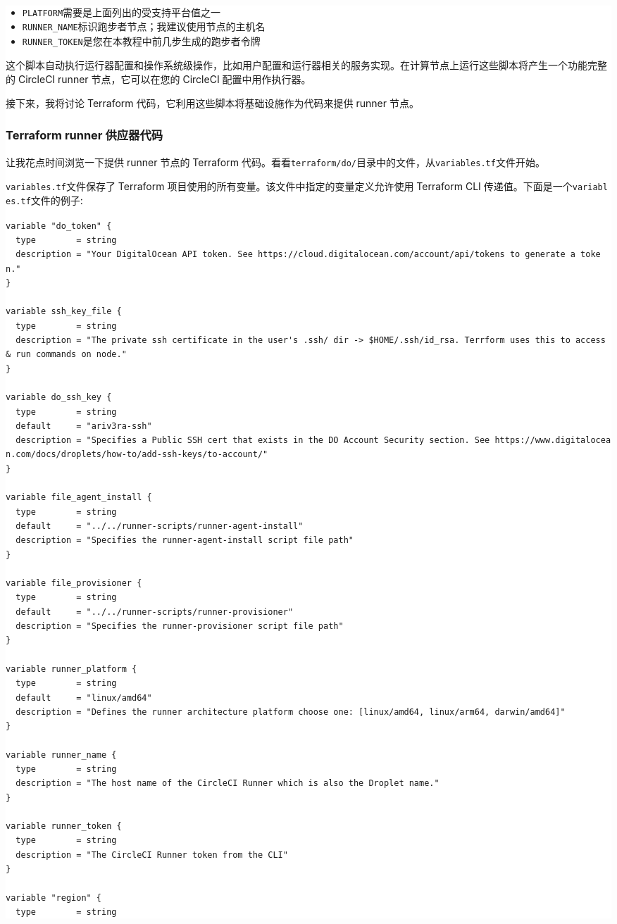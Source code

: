*   `PLATFORM`需要是上面列出的受支持平台值之一
*   `RUNNER_NAME`标识跑步者节点；我建议使用节点的主机名
*   `RUNNER_TOKEN`是您在本教程中前几步生成的跑步者令牌

这个脚本自动执行运行器配置和操作系统级操作，比如用户配置和运行器相关的服务实现。在计算节点上运行这些脚本将产生一个功能完整的 CircleCI runner 节点，它可以在您的 CircleCI 配置中用作执行器。

接下来，我将讨论 Terraform 代码，它利用这些脚本将基础设施作为代码来提供 runner 节点。

### Terraform runner 供应器代码

让我花点时间浏览一下提供 runner 节点的 Terraform 代码。看看`terraform/do/`目录中的文件，从`variables.tf`文件开始。

`variables.tf`文件保存了 Terraform 项目使用的所有变量。该文件中指定的变量定义允许使用 Terraform CLI 传递值。下面是一个`variables.tf`文件的例子:

```
variable "do_token" {
  type        = string
  description = "Your DigitalOcean API token. See https://cloud.digitalocean.com/account/api/tokens to generate a token."
}

variable ssh_key_file {
  type        = string
  description = "The private ssh certificate in the user's .ssh/ dir -> $HOME/.ssh/id_rsa. Terrform uses this to access & run commands on node."
}

variable do_ssh_key {
  type        = string
  default     = "ariv3ra-ssh"
  description = "Specifies a Public SSH cert that exists in the DO Account Security section. See https://www.digitalocean.com/docs/droplets/how-to/add-ssh-keys/to-account/"
}

variable file_agent_install {
  type        = string
  default     = "../../runner-scripts/runner-agent-install"
  description = "Specifies the runner-agent-install script file path"
}

variable file_provisioner {
  type        = string
  default     = "../../runner-scripts/runner-provisioner"
  description = "Specifies the runner-provisioner script file path"
}

variable runner_platform {
  type        = string
  default     = "linux/amd64"
  description = "Defines the runner architecture platform choose one: [linux/amd64, linux/arm64, darwin/amd64]"
}

variable runner_name {
  type        = string
  description = "The host name of the CircleCI Runner which is also the Droplet name."
}

variable runner_token {
  type        = string
  description = "The CircleCI Runner token from the CLI"
}

variable "region" {
  type        = string
```